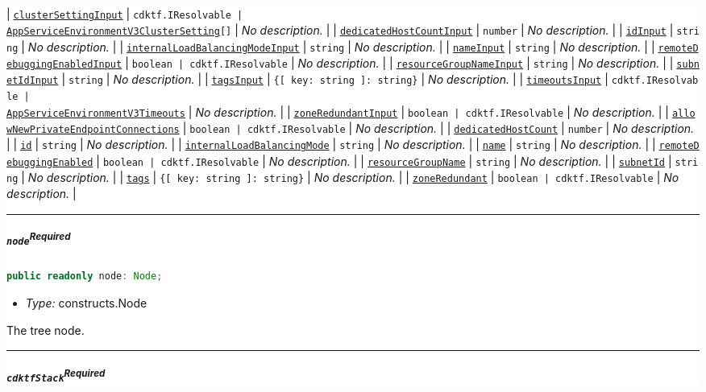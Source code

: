 | <code><a href="#@cdktf/provider-azurerm.appServiceEnvironmentV3.AppServiceEnvironmentV3.property.clusterSettingInput">clusterSettingInput</a></code> | <code>cdktf.IResolvable \| <a href="#@cdktf/provider-azurerm.appServiceEnvironmentV3.AppServiceEnvironmentV3ClusterSetting">AppServiceEnvironmentV3ClusterSetting</a>[]</code> | *No description.* |
| <code><a href="#@cdktf/provider-azurerm.appServiceEnvironmentV3.AppServiceEnvironmentV3.property.dedicatedHostCountInput">dedicatedHostCountInput</a></code> | <code>number</code> | *No description.* |
| <code><a href="#@cdktf/provider-azurerm.appServiceEnvironmentV3.AppServiceEnvironmentV3.property.idInput">idInput</a></code> | <code>string</code> | *No description.* |
| <code><a href="#@cdktf/provider-azurerm.appServiceEnvironmentV3.AppServiceEnvironmentV3.property.internalLoadBalancingModeInput">internalLoadBalancingModeInput</a></code> | <code>string</code> | *No description.* |
| <code><a href="#@cdktf/provider-azurerm.appServiceEnvironmentV3.AppServiceEnvironmentV3.property.nameInput">nameInput</a></code> | <code>string</code> | *No description.* |
| <code><a href="#@cdktf/provider-azurerm.appServiceEnvironmentV3.AppServiceEnvironmentV3.property.remoteDebuggingEnabledInput">remoteDebuggingEnabledInput</a></code> | <code>boolean \| cdktf.IResolvable</code> | *No description.* |
| <code><a href="#@cdktf/provider-azurerm.appServiceEnvironmentV3.AppServiceEnvironmentV3.property.resourceGroupNameInput">resourceGroupNameInput</a></code> | <code>string</code> | *No description.* |
| <code><a href="#@cdktf/provider-azurerm.appServiceEnvironmentV3.AppServiceEnvironmentV3.property.subnetIdInput">subnetIdInput</a></code> | <code>string</code> | *No description.* |
| <code><a href="#@cdktf/provider-azurerm.appServiceEnvironmentV3.AppServiceEnvironmentV3.property.tagsInput">tagsInput</a></code> | <code>{[ key: string ]: string}</code> | *No description.* |
| <code><a href="#@cdktf/provider-azurerm.appServiceEnvironmentV3.AppServiceEnvironmentV3.property.timeoutsInput">timeoutsInput</a></code> | <code>cdktf.IResolvable \| <a href="#@cdktf/provider-azurerm.appServiceEnvironmentV3.AppServiceEnvironmentV3Timeouts">AppServiceEnvironmentV3Timeouts</a></code> | *No description.* |
| <code><a href="#@cdktf/provider-azurerm.appServiceEnvironmentV3.AppServiceEnvironmentV3.property.zoneRedundantInput">zoneRedundantInput</a></code> | <code>boolean \| cdktf.IResolvable</code> | *No description.* |
| <code><a href="#@cdktf/provider-azurerm.appServiceEnvironmentV3.AppServiceEnvironmentV3.property.allowNewPrivateEndpointConnections">allowNewPrivateEndpointConnections</a></code> | <code>boolean \| cdktf.IResolvable</code> | *No description.* |
| <code><a href="#@cdktf/provider-azurerm.appServiceEnvironmentV3.AppServiceEnvironmentV3.property.dedicatedHostCount">dedicatedHostCount</a></code> | <code>number</code> | *No description.* |
| <code><a href="#@cdktf/provider-azurerm.appServiceEnvironmentV3.AppServiceEnvironmentV3.property.id">id</a></code> | <code>string</code> | *No description.* |
| <code><a href="#@cdktf/provider-azurerm.appServiceEnvironmentV3.AppServiceEnvironmentV3.property.internalLoadBalancingMode">internalLoadBalancingMode</a></code> | <code>string</code> | *No description.* |
| <code><a href="#@cdktf/provider-azurerm.appServiceEnvironmentV3.AppServiceEnvironmentV3.property.name">name</a></code> | <code>string</code> | *No description.* |
| <code><a href="#@cdktf/provider-azurerm.appServiceEnvironmentV3.AppServiceEnvironmentV3.property.remoteDebuggingEnabled">remoteDebuggingEnabled</a></code> | <code>boolean \| cdktf.IResolvable</code> | *No description.* |
| <code><a href="#@cdktf/provider-azurerm.appServiceEnvironmentV3.AppServiceEnvironmentV3.property.resourceGroupName">resourceGroupName</a></code> | <code>string</code> | *No description.* |
| <code><a href="#@cdktf/provider-azurerm.appServiceEnvironmentV3.AppServiceEnvironmentV3.property.subnetId">subnetId</a></code> | <code>string</code> | *No description.* |
| <code><a href="#@cdktf/provider-azurerm.appServiceEnvironmentV3.AppServiceEnvironmentV3.property.tags">tags</a></code> | <code>{[ key: string ]: string}</code> | *No description.* |
| <code><a href="#@cdktf/provider-azurerm.appServiceEnvironmentV3.AppServiceEnvironmentV3.property.zoneRedundant">zoneRedundant</a></code> | <code>boolean \| cdktf.IResolvable</code> | *No description.* |

---

##### `node`<sup>Required</sup> <a name="node" id="@cdktf/provider-azurerm.appServiceEnvironmentV3.AppServiceEnvironmentV3.property.node"></a>

```typescript
public readonly node: Node;
```

- *Type:* constructs.Node

The tree node.

---

##### `cdktfStack`<sup>Required</sup> <a name="cdktfStack" id="@cdktf/provider-azurerm.appServiceEnvironmentV3.AppServiceEnvironmentV3.property.cdktfStack"></a>

